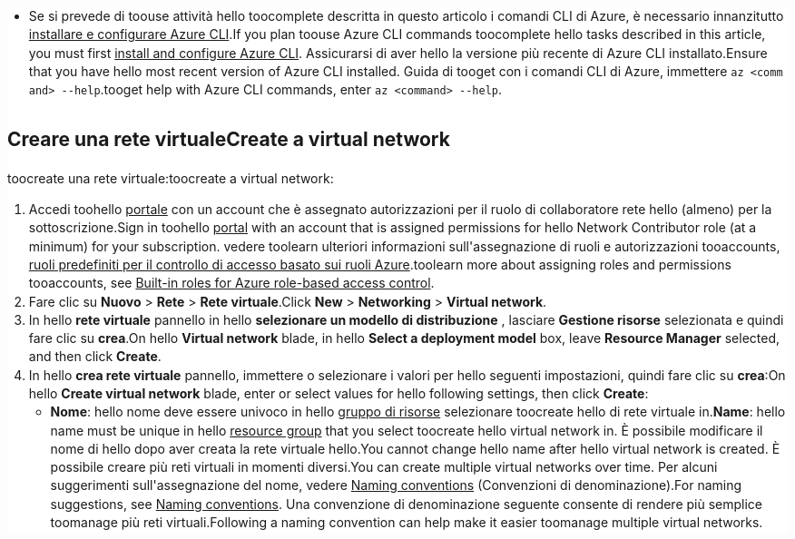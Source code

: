 - <span data-ttu-id="3579c-125">Se si prevede di toouse attività hello toocomplete descritta in questo articolo i comandi CLI di Azure, è necessario innanzitutto [installare e configurare Azure CLI](/cli/azure/install-azure-cli?toc=%2fazure%2fvirtual-network%2ftoc.json).</span><span class="sxs-lookup"><span data-stu-id="3579c-125">If you plan toouse Azure CLI commands toocomplete hello tasks described in this article, you must first [install and configure Azure CLI](/cli/azure/install-azure-cli?toc=%2fazure%2fvirtual-network%2ftoc.json).</span></span> <span data-ttu-id="3579c-126">Assicurarsi di aver hello la versione più recente di Azure CLI installato.</span><span class="sxs-lookup"><span data-stu-id="3579c-126">Ensure that you have hello most recent version of Azure CLI installed.</span></span> <span data-ttu-id="3579c-127">Guida di tooget con i comandi CLI di Azure, immettere `az <command> --help`.</span><span class="sxs-lookup"><span data-stu-id="3579c-127">tooget help with Azure CLI commands, enter `az <command> --help`.</span></span>


## <span data-ttu-id="3579c-128"><a name="create-vnet"></a>Creare una rete virtuale</span><span class="sxs-lookup"><span data-stu-id="3579c-128"><a name="create-vnet"></a>Create a virtual network</span></span>

<span data-ttu-id="3579c-129">toocreate una rete virtuale:</span><span class="sxs-lookup"><span data-stu-id="3579c-129">toocreate a virtual network:</span></span>

1. <span data-ttu-id="3579c-130">Accedi toohello [portale](https://portal.azure.com) con un account che è assegnato autorizzazioni per il ruolo di collaboratore rete hello (almeno) per la sottoscrizione.</span><span class="sxs-lookup"><span data-stu-id="3579c-130">Sign in toohello [portal](https://portal.azure.com) with an account that is assigned permissions for hello Network Contributor role (at a minimum) for your subscription.</span></span> <span data-ttu-id="3579c-131">vedere toolearn ulteriori informazioni sull'assegnazione di ruoli e autorizzazioni tooaccounts, [ruoli predefiniti per il controllo di accesso basato sui ruoli Azure](../active-directory/role-based-access-built-in-roles.md?toc=%2fazure%2fvirtual-network%2ftoc.json#network-contributor).</span><span class="sxs-lookup"><span data-stu-id="3579c-131">toolearn more about assigning roles and permissions tooaccounts, see [Built-in roles for Azure role-based access control](../active-directory/role-based-access-built-in-roles.md?toc=%2fazure%2fvirtual-network%2ftoc.json#network-contributor).</span></span>
2. <span data-ttu-id="3579c-132">Fare clic su **Nuovo** > **Rete** > **Rete virtuale**.</span><span class="sxs-lookup"><span data-stu-id="3579c-132">Click **New** > **Networking** > **Virtual network**.</span></span>
3. <span data-ttu-id="3579c-133">In hello **rete virtuale** pannello in hello **selezionare un modello di distribuzione** , lasciare **Gestione risorse** selezionata e quindi fare clic su **crea**.</span><span class="sxs-lookup"><span data-stu-id="3579c-133">On hello **Virtual network** blade, in hello **Select a deployment model** box, leave **Resource Manager** selected, and then click **Create**.</span></span>
4. <span data-ttu-id="3579c-134">In hello **crea rete virtuale** pannello, immettere o selezionare i valori per hello seguenti impostazioni, quindi fare clic su **crea**:</span><span class="sxs-lookup"><span data-stu-id="3579c-134">On hello **Create virtual network** blade, enter or select values for hello following settings, then click **Create**:</span></span>
    - <span data-ttu-id="3579c-135">**Nome**: hello nome deve essere univoco in hello [gruppo di risorse](../azure-glossary-cloud-terminology.md?toc=%2fazure%2fvirtual-network%2ftoc.json#resource-group) selezionare toocreate hello di rete virtuale in.</span><span class="sxs-lookup"><span data-stu-id="3579c-135">**Name**: hello name must be unique in hello [resource group](../azure-glossary-cloud-terminology.md?toc=%2fazure%2fvirtual-network%2ftoc.json#resource-group) that you select toocreate hello virtual network in.</span></span> <span data-ttu-id="3579c-136">È possibile modificare il nome di hello dopo aver creata la rete virtuale hello.</span><span class="sxs-lookup"><span data-stu-id="3579c-136">You cannot change hello name after hello virtual network is created.</span></span> <span data-ttu-id="3579c-137">È possibile creare più reti virtuali in momenti diversi.</span><span class="sxs-lookup"><span data-stu-id="3579c-137">You can create multiple virtual networks over time.</span></span> <span data-ttu-id="3579c-138">Per alcuni suggerimenti sull'assegnazione del nome, vedere [Naming conventions](/azure/architecture/best-practices/naming-conventions.md?toc=%2fazure%2fvirtual-network%2ftoc.json#naming-rules-and-restrictions) (Convenzioni di denominazione).</span><span class="sxs-lookup"><span data-stu-id="3579c-138">For naming suggestions, see [Naming conventions](/azure/architecture/best-practices/naming-conventions.md?toc=%2fazure%2fvirtual-network%2ftoc.json#naming-rules-and-restrictions).</span></span> <span data-ttu-id="3579c-139">Una convenzione di denominazione seguente consente di rendere più semplice toomanage più reti virtuali.</span><span class="sxs-lookup"><span data-stu-id="3579c-139">Following a naming convention can help make it easier toomanage multiple virtual networks.</span></span>